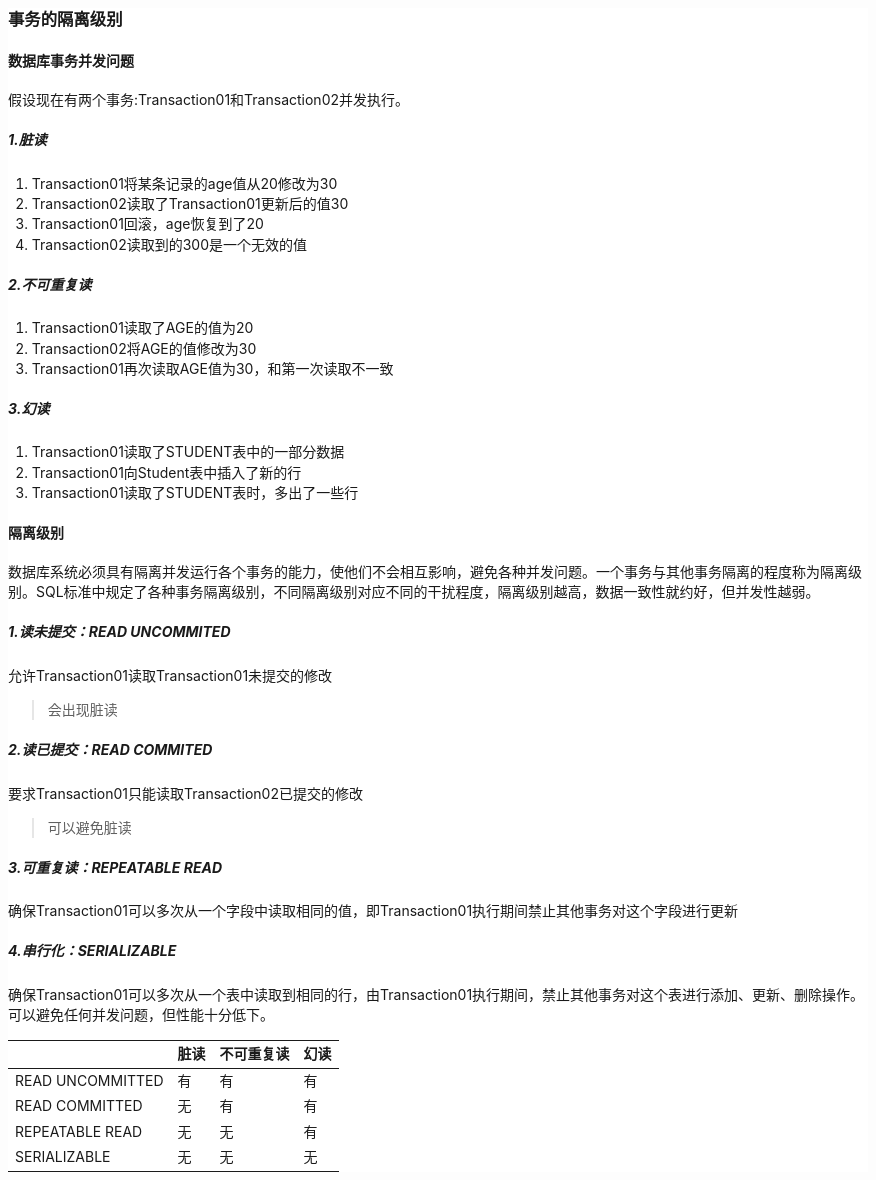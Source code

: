 
### 事务的隔离级别

#### 数据库事务并发问题

假设现在有两个事务:Transaction01和Transaction02并发执行。

##### 1.脏读

1. Transaction01将某条记录的age值从20修改为30
2. Transaction02读取了Transaction01更新后的值30
3. Transaction01回滚，age恢复到了20
4. Transaction02读取到的300是一个无效的值

##### 2.不可重复读

1. Transaction01读取了AGE的值为20
2. Transaction02将AGE的值修改为30
3. Transaction01再次读取AGE值为30，和第一次读取不一致

##### 3.幻读

1. Transaction01读取了STUDENT表中的一部分数据
2. Transaction01向Student表中插入了新的行
3. Transaction01读取了STUDENT表时，多出了一些行

#### 隔离级别

数据库系统必须具有隔离并发运行各个事务的能力，使他们不会相互影响，避免各种并发问题。一个事务与其他事务隔离的程度称为隔离级别。SQL标准中规定了各种事务隔离级别，不同隔离级别对应不同的干扰程度，隔离级别越高，数据一致性就约好，但并发性越弱。

#####  1.读未提交：READ UNCOMMITED

允许Transaction01读取Transaction01未提交的修改

> 会出现脏读

##### 2.读已提交：READ COMMITED

要求Transaction01只能读取Transaction02已提交的修改

> 可以避免脏读 

##### 3.可重复读：REPEATABLE READ

确保Transaction01可以多次从一个字段中读取相同的值，即Transaction01执行期间禁止其他事务对这个字段进行更新

##### 4.串行化：SERIALIZABLE

确保Transaction01可以多次从一个表中读取到相同的行，由Transaction01执行期间，禁止其他事务对这个表进行添加、更新、删除操作。可以避免任何并发问题，但性能十分低下。

|                  | 脏读 | 不可重复读 | 幻读 |
| ---------------- | ---- | ---------- | ---- |
| READ UNCOMMITTED | 有   | 有         | 有   |
| READ COMMITTED   | 无   | 有         | 有   |
| REPEATABLE READ  | 无   | 无         | 有   |
| SERIALIZABLE     | 无   | 无         | 无   |
